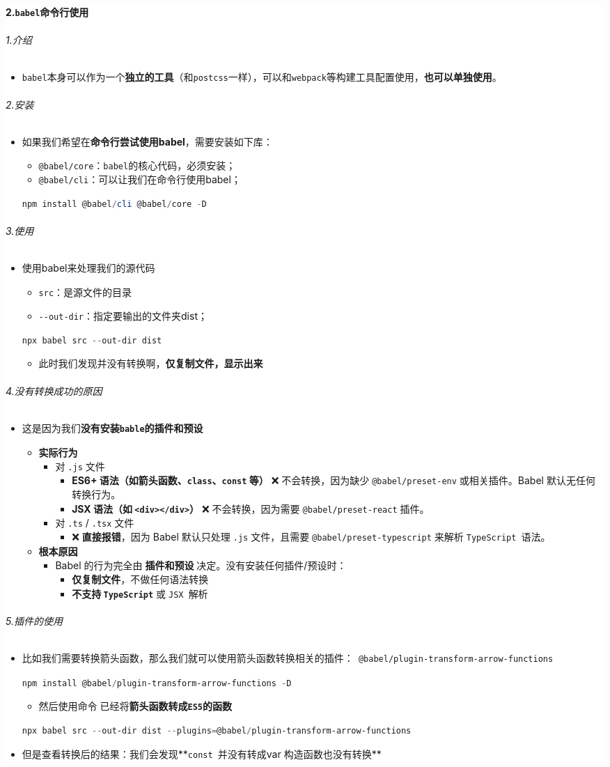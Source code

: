 #### 2.`babel`命令行使用

###### 1.介绍

-  `babel`本身可以作为一个**独立的工具**（和`postcss`一样），可以和`webpack`等构建工具配置使用，**也可以单独使用**。

###### 2.安装

- 如果我们希望在**命令行尝试使用babel**，需要安装如下库：

  - `@babel/core`：`babel`的核心代码，必须安装；
  - `@babel/cli`：可以让我们在命令行使用babel；

  ```powershell
  npm install @babel/cli @babel/core -D
  ```

###### 3.使用

- 使用babel来处理我们的源代码

  - `src`：是源文件的目录

  - `--out-dir`：指定要输出的文件夹dist；

  ```powershell
  npx babel src --out-dir dist
  ```

  - 此时我们发现并没有转换啊，**仅复制文件，显示出来**

###### 4.没有转换成功的原因

- 这是因为我们**没有安装`bable`的插件和预设**

  - **实际行为**
    - 对 `.js` 文件
      - **ES6+ 语法（如箭头函数、`class`、`const` 等）** ❌ 不会转换，因为缺少 `@babel/preset-env` 或相关插件。Babel 默认无任何转换行为。
      - **JSX 语法（如 `<div></div>`）** ❌ 不会转换，因为需要 `@babel/preset-react` 插件。
    - 对 `.ts` / `.tsx` 文件
      - ❌ **直接报错**，因为 Babel 默认只处理 `.js` 文件，且需要 `@babel/preset-typescript` 来解析 `TypeScript `语法。
  - **根本原因**
    - Babel 的行为完全由 **插件和预设** 决定。没有安装任何插件/预设时：
      - **仅复制文件**，不做任何语法转换
      - **不支持 `TypeScript`** 或 `JSX `解析

###### 5.插件的使用

- 比如我们需要转换箭头函数，那么我们就可以使用箭头函数转换相关的插件：` @babel/plugin-transform-arrow-functions`

  ```powershell
  npm install @babel/plugin-transform-arrow-functions -D
  ```

  - 然后使用命令 已经将**箭头函数转成`ES5`的函数**

  ```powershell
  npx babel src --out-dir dist --plugins=@babel/plugin-transform-arrow-functions
  ```

- 但是查看转换后的结果：我们会发现**`const `并没有转成var  构造函数也没有转换**
